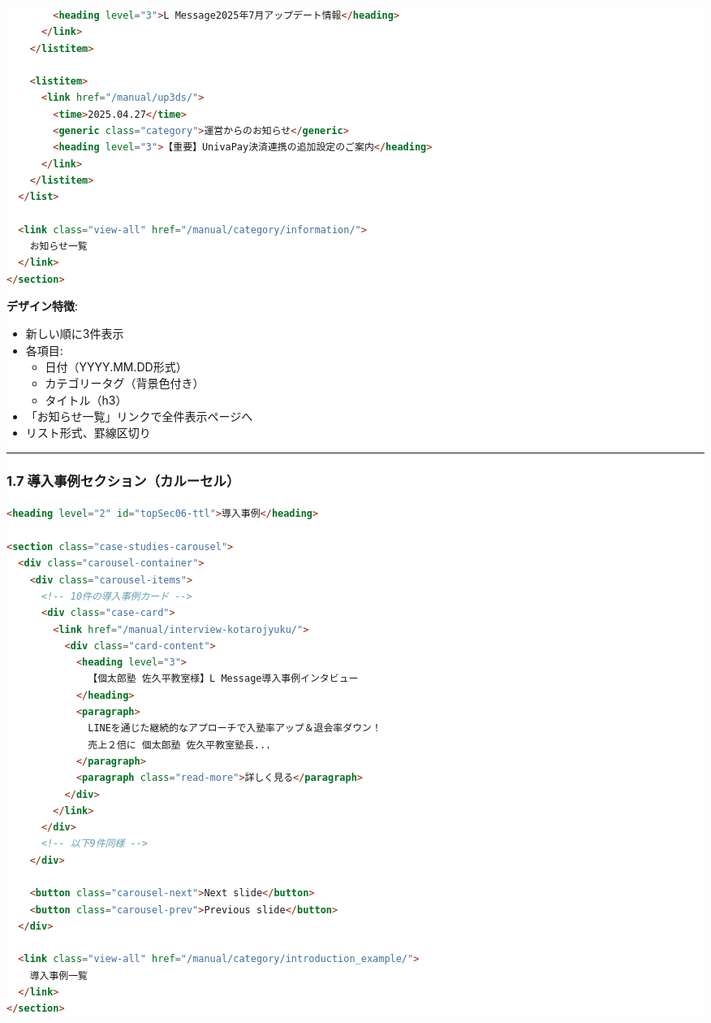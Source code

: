 ```html
        <heading level="3">L Message2025年7月アップデート情報</heading>
      </link>
    </listitem>

    <listitem>
      <link href="/manual/up3ds/">
        <time>2025.04.27</time>
        <generic class="category">運営からのお知らせ</generic>
        <heading level="3">【重要】UnivaPay決済連携の追加設定のご案内</heading>
      </link>
    </listitem>
  </list>

  <link class="view-all" href="/manual/category/information/">
    お知らせ一覧
  </link>
</section>
```

**デザイン特徴**:
- 新しい順に3件表示
- 各項目:
  - 日付（YYYY.MM.DD形式）
  - カテゴリータグ（背景色付き）
  - タイトル（h3）
- 「お知らせ一覧」リンクで全件表示ページへ
- リスト形式、罫線区切り

---

### 1.7 導入事例セクション（カルーセル）

```html
<heading level="2" id="topSec06-ttl">導入事例</heading>

<section class="case-studies-carousel">
  <div class="carousel-container">
    <div class="carousel-items">
      <!-- 10件の導入事例カード -->
      <div class="case-card">
        <link href="/manual/interview-kotarojyuku/">
          <div class="card-content">
            <heading level="3">
              【個太郎塾 佐久平教室様】L Message導入事例インタビュー
            </heading>
            <paragraph>
              LINEを通じた継続的なアプローチで入塾率アップ＆退会率ダウン！
              売上２倍に 個太郎塾 佐久平教室塾長...
            </paragraph>
            <paragraph class="read-more">詳しく見る</paragraph>
          </div>
        </link>
      </div>
      <!-- 以下9件同様 -->
    </div>

    <button class="carousel-next">Next slide</button>
    <button class="carousel-prev">Previous slide</button>
  </div>

  <link class="view-all" href="/manual/category/introduction_example/">
    導入事例一覧
  </link>
</section>
```